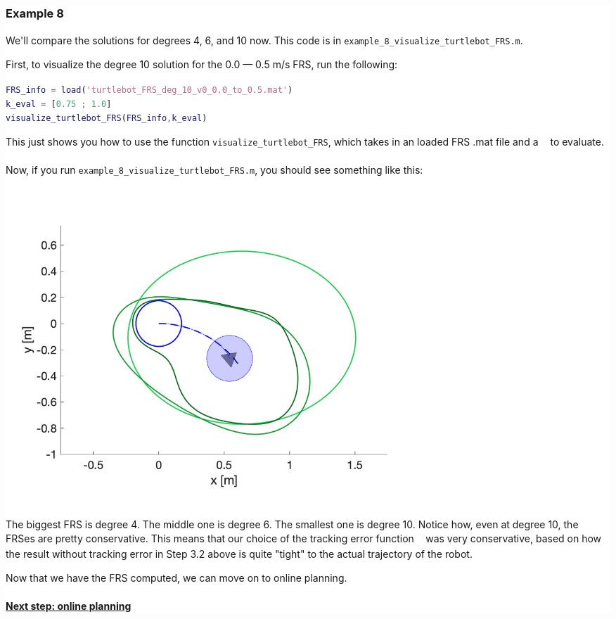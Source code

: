 ### Example 8

We'll compare the solutions for degrees 4, 6, and 10 now. This code is in `example_8_visualize_turtlebot_FRS.m`.

First, to visualize the degree 10 solution for the 0.0 — 0.5 m/s FRS, run the following:

```matlab
FRS_info = load('turtlebot_FRS_deg_10_v0_0.0_to_0.5.mat')
k_eval = [0.75 ; 1.0]
visualize_turtlebot_FRS(FRS_info,k_eval)
```

This just shows you how to use the function `visualize_turtlebot_FRS`, which takes in an loaded FRS .mat file and a <img src="/step_3_FRS_computation/tex/63bb9849783d01d91403bc9a5fea12a2.svg?invert_in_darkmode&sanitize=true" align=middle width=9.075367949999992pt height=22.831056599999986pt/> to evaluate.

Now, if you run `example_8_visualize_turtlebot_FRS.m`, you should see something like this:

<img src="images/image_for_example_8.png" width="600px"/>

The biggest FRS is degree 4. The middle one is degree 6. The smallest one is degree 10. Notice how, even at degree 10, the FRSes are pretty conservative. This means that our choice of the tracking error function <img src="/step_3_FRS_computation/tex/3cf4fbd05970446973fc3d9fa3fe3c41.svg?invert_in_darkmode&sanitize=true" align=middle width=8.430376349999989pt height=14.15524440000002pt/> was very conservative, based on how the result without tracking error in Step 3.2 above is quite "tight" to the actual trajectory of the robot.

Now that we have the FRS computed, we can move on to online planning.

#### [Next step: online planning](https://github.com/skousik/RTD_tutorial/tree/master/step_4_online_planning)
